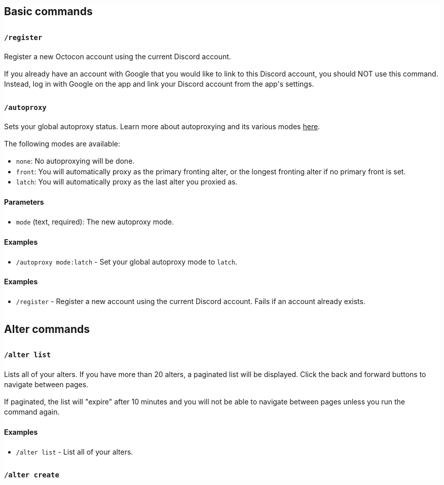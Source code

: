 ## Basic commands

### `/register`

Register a new Octocon account using the current Discord account.

If you already have an account with Google that you
would like to link to this Discord account, you should NOT use this command. Instead, log in with Google on the app
and link your Discord account from the app's settings.

### `/autoproxy`

Sets your global autoproxy status. Learn more about autoproxying and its various modes [here](/docs/discord/proxies).

The following modes are available:
- `none`: No autoproxying will be done.
- `front`: You will automatically proxy as the primary fronting alter, or the longest fronting alter if no primary front
  is set.
- `latch`: You will automatically proxy as the last alter you proxied as.

#### Parameters

- `mode` (text, required): The new autoproxy mode.

#### Examples

- `/autoproxy mode:latch` - Set your global autoproxy mode to `latch`.

#### Examples

- `/register` - Register a new account using the current Discord account. Fails if an account already exists.

## Alter commands

### `/alter list`

Lists all of your alters. If you have more than 20 alters, a paginated list will be displayed. Click the back
and forward buttons to navigate between pages.

If paginated, the list will "expire" after 10 minutes and you will not be able to navigate between pages unless you
run the command again.

#### Examples

- `/alter list` - List all of your alters.

### `/alter create`
